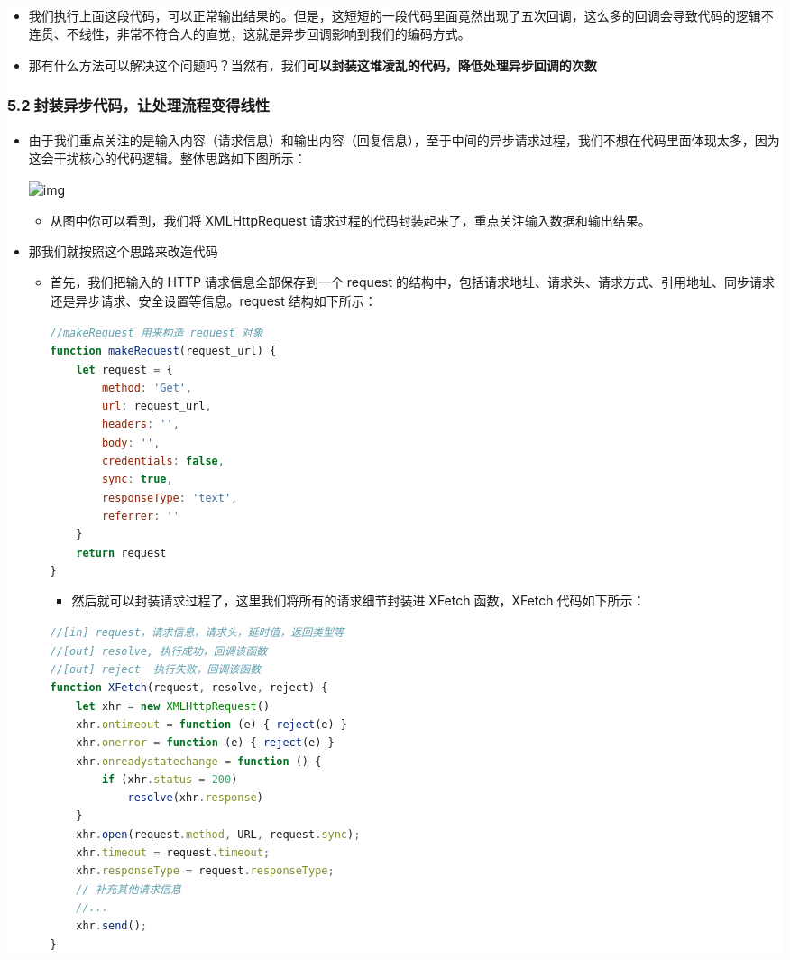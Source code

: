   - 我们执行上面这段代码，可以正常输出结果的。但是，这短短的一段代码里面竟然出现了五次回调，这么多的回调会导致代码的逻辑不连贯、不线性，非常不符合人的直觉，这就是异步回调影响到我们的编码方式。

  - 那有什么方法可以解决这个问题吗？当然有，我们**可以封装这堆凌乱的代码，降低处理异步回调的次数**







### 5.2 封装异步代码，让处理流程变得线性

- 由于我们重点关注的是输入内容（请求信息）和输出内容（回复信息），至于中间的异步请求过程，我们不想在代码里面体现太多，因为这会干扰核心的代码逻辑。整体思路如下图所示：

  ![img](https://blog.poetries.top/img/static/gitee/2019/11/44.png)

  - 从图中你可以看到，我们将 XMLHttpRequest 请求过程的代码封装起来了，重点关注输入数据和输出结果。

- 那我们就按照这个思路来改造代码

  - 首先，我们把输入的 HTTP 请求信息全部保存到一个 request 的结构中，包括请求地址、请求头、请求方式、引用地址、同步请求还是异步请求、安全设置等信息。request 结构如下所示：

    ```js
    //makeRequest 用来构造 request 对象
    function makeRequest(request_url) {
        let request = {
            method: 'Get',
            url: request_url,
            headers: '',
            body: '',
            credentials: false,
            sync: true,
            responseType: 'text',
            referrer: ''
        }
        return request
    }
    ```

    - 然后就可以封装请求过程了，这里我们将所有的请求细节封装进 XFetch 函数，XFetch 代码如下所示：

    ```js
    //[in] request，请求信息，请求头，延时值，返回类型等
    //[out] resolve, 执行成功，回调该函数
    //[out] reject  执行失败，回调该函数
    function XFetch(request, resolve, reject) {
        let xhr = new XMLHttpRequest()
        xhr.ontimeout = function (e) { reject(e) }
        xhr.onerror = function (e) { reject(e) }
        xhr.onreadystatechange = function () {
            if (xhr.status = 200)
                resolve(xhr.response)
        }
        xhr.open(request.method, URL, request.sync);
        xhr.timeout = request.timeout;
        xhr.responseType = request.responseType;
        // 补充其他请求信息
        //...
        xhr.send();
    }
    ```

